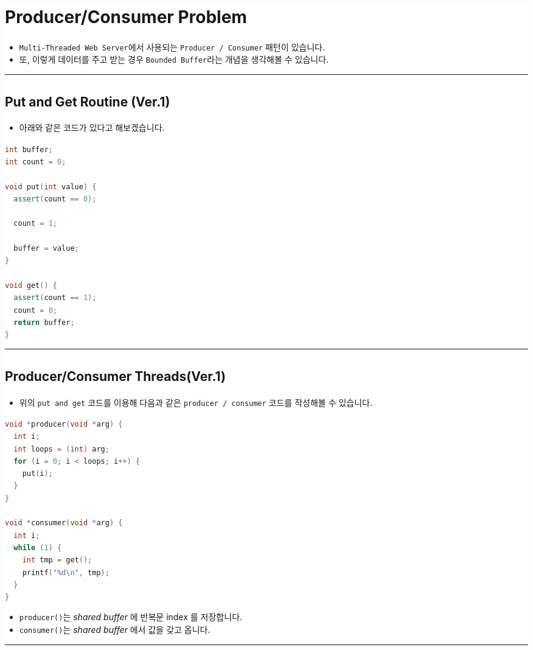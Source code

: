 # Producer/Consumer Problem
- `Multi-Threaded Web Server`에서 사용되는 `Producer / Consumer` 패턴이 있습니다.
- 또, 이렇게 데이터를 주고 받는 경우 `Bounded Buffer`라는 개념을 생각해볼 수 있습니다.

---
## Put and Get Routine (Ver.1)
- 아래와 같은 코드가 있다고 해보겠습니다.
```cpp
int buffer;
int count = 0;

void put(int value) {
  assert(count == 0);
  
  count = 1;

  buffer = value;
}

void get() {
  assert(count == 1);
  count = 0;
  return buffer;
}
```

---
## Producer/Consumer Threads(Ver.1)
- 위의 `put and get` 코드를 이용해 다음과 같은 `producer / consumer` 코드를 작성해볼 수 있습니다.
```cpp
void *producer(void *arg) {
  int i;
  int loops = (int) arg;
  for (i = 0; i < loops; i++) {
    put(i);
  }
}

void *consumer(void *arg) {
  int i;
  while (1) {
    int tmp = get();
    printf("%d\n", tmp);
  }
}
```
- `producer()`는 *shared buffer* 에 반복문 index 를 저장합니다.
- `consumer()`는 *shared buffer* 에서 값을 갖고 옵니다.

---